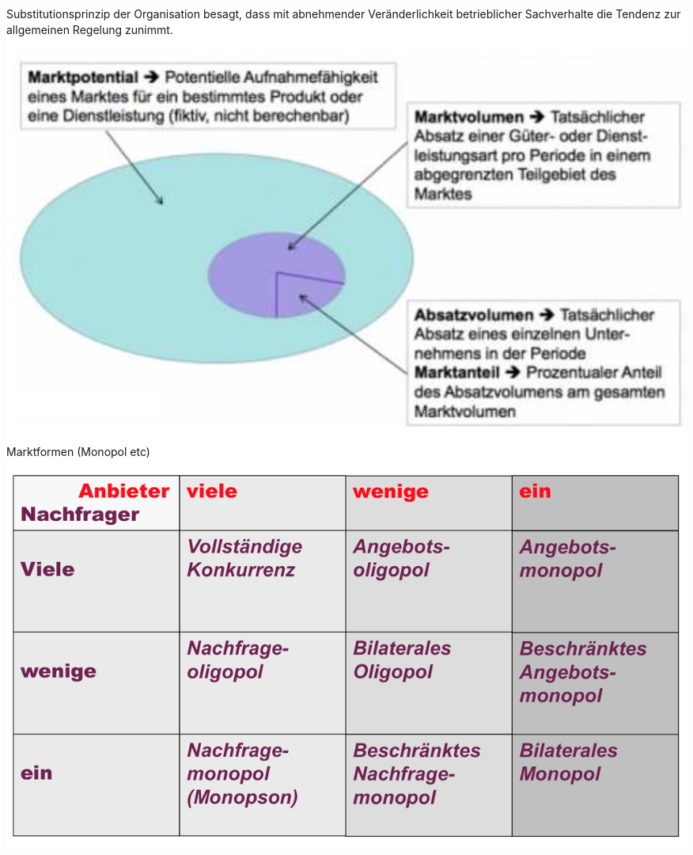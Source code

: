 Substitutionsprinzip der Organisation besagt, dass mit abnehmender Veränderlichkeit betrieblicher Sachverhalte die Tendenz zur allgemeinen Regelung zunimmt.

![image-20180806083400314](Bilder/image-20180806083400314.png)

Marktformen (Monopol etc)

![image-20180806083907912](Bilder/image-20180806083907912.png)
